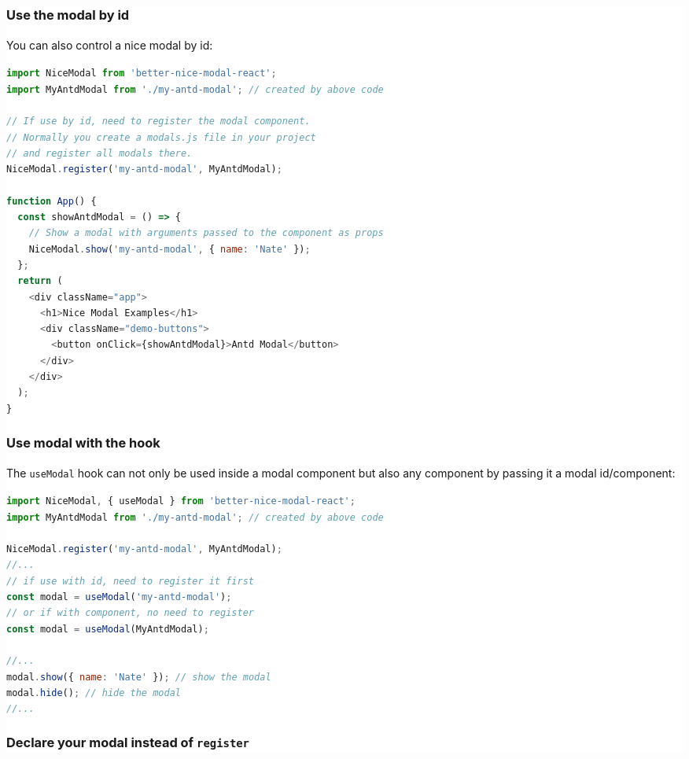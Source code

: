 ### Use the modal by id

You can also control a nice modal by id:

```js
import NiceModal from 'better-nice-modal-react';
import MyAntdModal from './my-antd-modal'; // created by above code

// If use by id, need to register the modal component.
// Normally you create a modals.js file in your project
// and register all modals there.
NiceModal.register('my-antd-modal', MyAntdModal);

function App() {
  const showAntdModal = () => {
    // Show a modal with arguments passed to the component as props
    NiceModal.show('my-antd-modal', { name: 'Nate' });
  };
  return (
    <div className="app">
      <h1>Nice Modal Examples</h1>
      <div className="demo-buttons">
        <button onClick={showAntdModal}>Antd Modal</button>
      </div>
    </div>
  );
}
```

### Use modal with the hook

The `useModal` hook can not only be used inside a modal component but also any component by passing it a modal id/component:

```jsx
import NiceModal, { useModal } from 'better-nice-modal-react';
import MyAntdModal from './my-antd-modal'; // created by above code

NiceModal.register('my-antd-modal', MyAntdModal);
//...
// if use with id, need to register it first
const modal = useModal('my-antd-modal');
// or if with component, no need to register
const modal = useModal(MyAntdModal);

//...
modal.show({ name: 'Nate' }); // show the modal
modal.hide(); // hide the modal
//...
```

### Declare your modal instead of `register`
